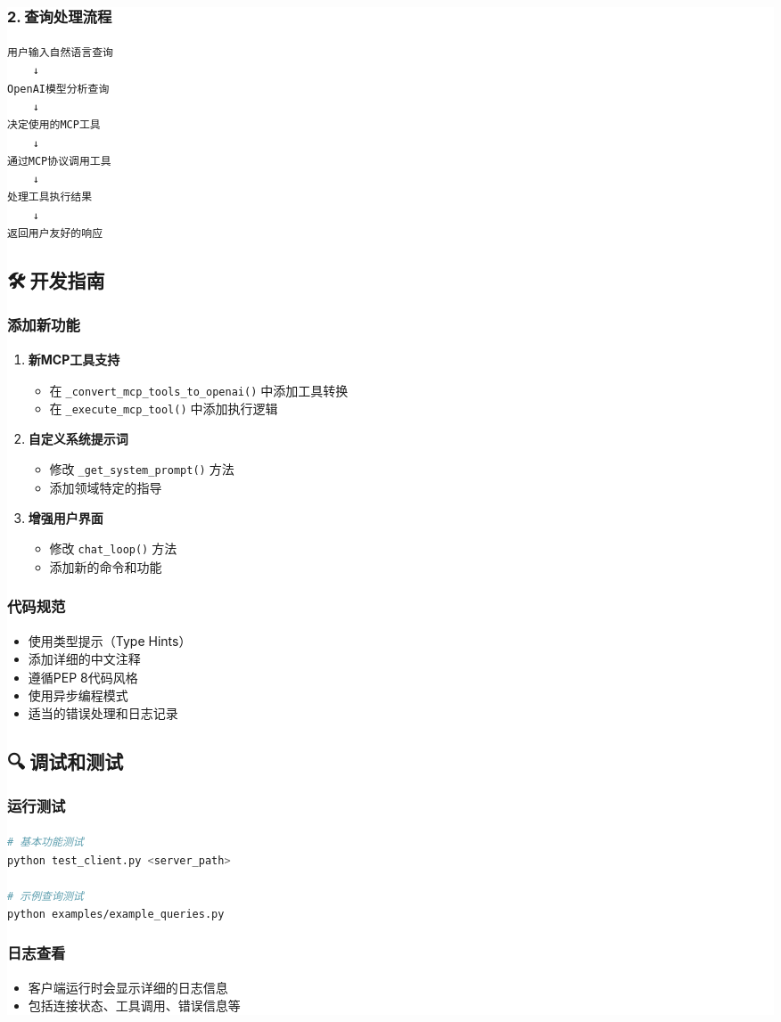 ### 2. 查询处理流程
```
用户输入自然语言查询
    ↓
OpenAI模型分析查询
    ↓
决定使用的MCP工具
    ↓
通过MCP协议调用工具
    ↓
处理工具执行结果
    ↓
返回用户友好的响应
```

## 🛠️ 开发指南

### 添加新功能

1. **新MCP工具支持**
   - 在 `_convert_mcp_tools_to_openai()` 中添加工具转换
   - 在 `_execute_mcp_tool()` 中添加执行逻辑

2. **自定义系统提示词**
   - 修改 `_get_system_prompt()` 方法
   - 添加领域特定的指导

3. **增强用户界面**
   - 修改 `chat_loop()` 方法
   - 添加新的命令和功能

### 代码规范

- 使用类型提示（Type Hints）
- 添加详细的中文注释
- 遵循PEP 8代码风格
- 使用异步编程模式
- 适当的错误处理和日志记录

## 🔍 调试和测试

### 运行测试
```bash
# 基本功能测试
python test_client.py <server_path>

# 示例查询测试
python examples/example_queries.py
```

### 日志查看
- 客户端运行时会显示详细的日志信息
- 包括连接状态、工具调用、错误信息等
